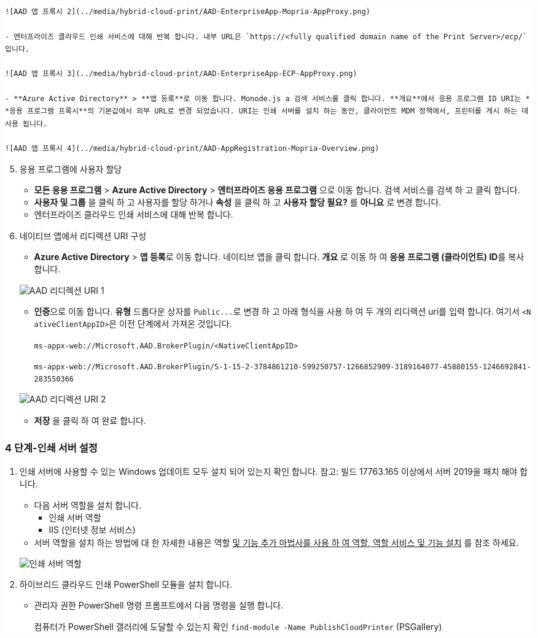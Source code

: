     ![AAD 앱 프록시 2](../media/hybrid-cloud-print/AAD-EnterpriseApp-Mopria-AppProxy.png)

    - 엔터프라이즈 클라우드 인쇄 서비스에 대해 반복 합니다. 내부 URL은 `https://<fully qualified domain name of the Print Server>/ecp/`입니다.

    ![AAD 앱 프록시 3](../media/hybrid-cloud-print/AAD-EnterpriseApp-ECP-AppProxy.png)

    - **Azure Active Directory** > **앱 등록**로 이동 합니다. Monode.js a 검색 서비스를 클릭 합니다. **개요**에서 응용 프로그램 ID URI는 **응용 프로그램 프록시**의 기본값에서 외부 URL로 변경 되었습니다. URI는 인쇄 서버를 설치 하는 동안, 클라이언트 MDM 정책에서, 프린터를 게시 하는 데 사용 됩니다.

    ![AAD 앱 프록시 4](../media/hybrid-cloud-print/AAD-AppRegistration-Mopria-Overview.png)

5. 응용 프로그램에 사용자 할당
    - **모든 응용 프로그램** > **Azure Active Directory** > **엔터프라이즈 응용 프로그램** 으로 이동 합니다. 검색 서비스를 검색 하 고 클릭 합니다.
    - **사용자 및 그룹** 을 클릭 하 고 사용자를 할당 하거나 **속성** 을 클릭 하 고 **사용자 할당 필요?** 를 **아니요** 로 변경 합니다.
    - 엔터프라이즈 클라우드 인쇄 서비스에 대해 반복 합니다.

6. 네이티브 앱에서 리디렉션 URI 구성
    - **Azure Active Directory** > **앱 등록**로 이동 합니다. 네이티브 앱을 클릭 합니다. **개요** 로 이동 하 여 **응용 프로그램 (클라이언트) ID**를 복사 합니다.

    ![AAD 리디렉션 URI 1](../media/hybrid-cloud-print/AAD-AppRegistration-Native-Overview.png)

    - **인증**으로 이동 합니다. **유형** 드롭다운 상자를 `Public...`로 변경 하 고 아래 형식을 사용 하 여 두 개의 리디렉션 uri를 입력 합니다. 여기서 `<NativeClientAppID>`은 이전 단계에서 가져온 것입니다.

        `ms-appx-web://Microsoft.AAD.BrokerPlugin/<NativeClientAppID>`

        `ms-appx-web://Microsoft.AAD.BrokerPlugin/S-1-15-2-3784861210-599250757-1266852909-3189164077-45880155-1246692841-283550366`

    ![AAD 리디렉션 URI 2](../media/hybrid-cloud-print/AAD-AppRegistration-Native-Authentication.png)

    - **저장** 을 클릭 하 여 완료 합니다.

### <a name="step-4---setup-the-print-server"></a>4 단계-인쇄 서버 설정

1. 인쇄 서버에 사용할 수 있는 Windows 업데이트 모두 설치 되어 있는지 확인 합니다. 참고: 빌드 17763.165 이상에서 서버 2019을 패치 해야 합니다.
    - 다음 서버 역할을 설치 합니다.
        - 인쇄 서버 역할
        - IIS (인터넷 정보 서비스)
    - 서버 역할을 설치 하는 방법에 대 한 자세한 내용은 역할 [및 기능 추가 마법사를 사용 하 여 역할, 역할 서비스 및 기능 설치](https://docs.microsoft.com/windows-server/administration/server-manager/install-or-uninstall-roles-role-services-or-features#BKMK_installarfw) 를 참조 하세요.

    ![인쇄 서버 역할](../media/hybrid-cloud-print/PrintServer-Roles.png)

2. 하이브리드 클라우드 인쇄 PowerShell 모듈을 설치 합니다.
    - 관리자 권한 PowerShell 명령 프롬프트에서 다음 명령을 실행 합니다.

        컴퓨터가 PowerShell 갤러리에 도달할 수 있는지 확인 `find-module -Name PublishCloudPrinter` (PSGallery)
